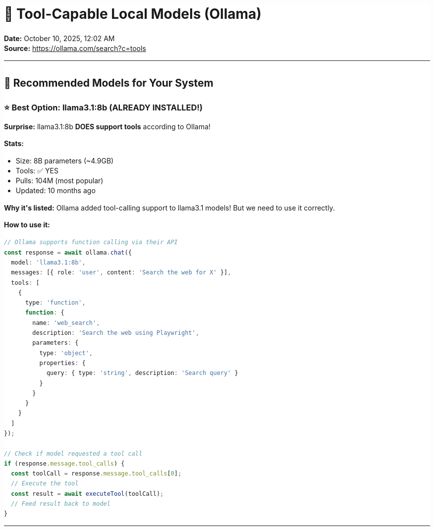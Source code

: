 # 🔧 Tool-Capable Local Models (Ollama)

**Date:** October 10, 2025, 12:02 AM  
**Source:** https://ollama.com/search?c=tools

---

## 🎯 Recommended Models for Your System

### ⭐ Best Option: llama3.1:8b (ALREADY INSTALLED!)

**Surprise:** llama3.1:8b **DOES support tools** according to Ollama!

**Stats:**
- Size: 8B parameters (~4.9GB)
- Tools: ✅ YES
- Pulls: 104M (most popular)
- Updated: 10 months ago

**Why it's listed:**
Ollama added tool-calling support to llama3.1 models! But we need to use it correctly.

**How to use it:**
```typescript
// Ollama supports function calling via their API
const response = await ollama.chat({
  model: 'llama3.1:8b',
  messages: [{ role: 'user', content: 'Search the web for X' }],
  tools: [
    {
      type: 'function',
      function: {
        name: 'web_search',
        description: 'Search the web using Playwright',
        parameters: {
          type: 'object',
          properties: {
            query: { type: 'string', description: 'Search query' }
          }
        }
      }
    }
  ]
});

// Check if model requested a tool call
if (response.message.tool_calls) {
  const toolCall = response.message.tool_calls[0];
  // Execute the tool
  const result = await executeTool(toolCall);
  // Feed result back to model
}
```

---